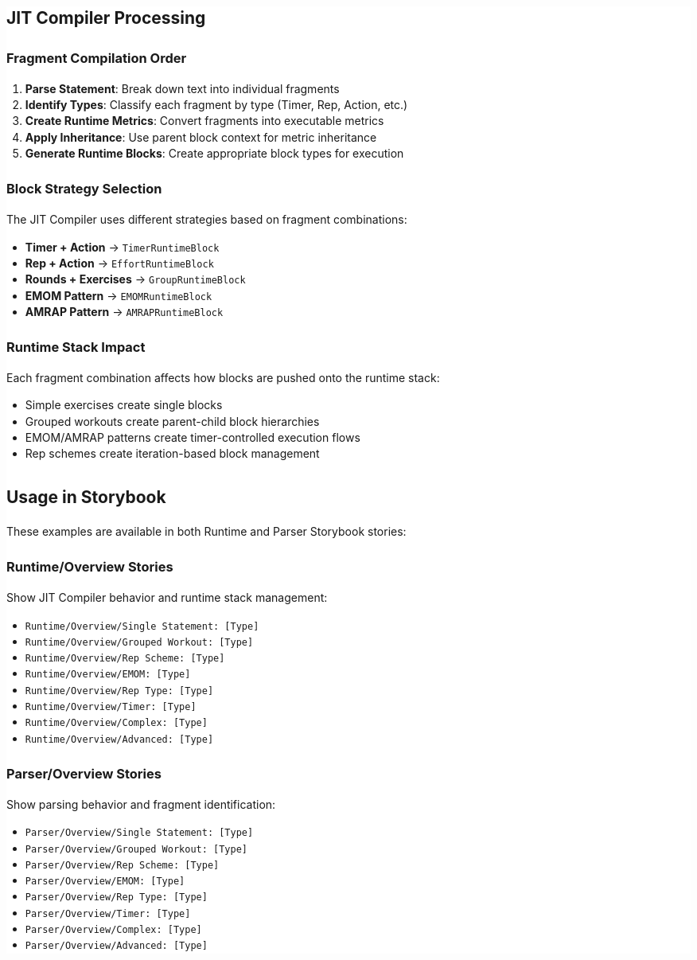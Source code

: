 ## JIT Compiler Processing

### Fragment Compilation Order
1. **Parse Statement**: Break down text into individual fragments
2. **Identify Types**: Classify each fragment by type (Timer, Rep, Action, etc.)
3. **Create Runtime Metrics**: Convert fragments into executable metrics
4. **Apply Inheritance**: Use parent block context for metric inheritance
5. **Generate Runtime Blocks**: Create appropriate block types for execution

### Block Strategy Selection
The JIT Compiler uses different strategies based on fragment combinations:
- **Timer + Action** → `TimerRuntimeBlock`
- **Rep + Action** → `EffortRuntimeBlock`  
- **Rounds + Exercises** → `GroupRuntimeBlock`
- **EMOM Pattern** → `EMOMRuntimeBlock`
- **AMRAP Pattern** → `AMRAPRuntimeBlock`

### Runtime Stack Impact
Each fragment combination affects how blocks are pushed onto the runtime stack:
- Simple exercises create single blocks
- Grouped workouts create parent-child block hierarchies
- EMOM/AMRAP patterns create timer-controlled execution flows
- Rep schemes create iteration-based block management

## Usage in Storybook

These examples are available in both Runtime and Parser Storybook stories:

### Runtime/Overview Stories
Show JIT Compiler behavior and runtime stack management:
- `Runtime/Overview/Single Statement: [Type]`
- `Runtime/Overview/Grouped Workout: [Type]`
- `Runtime/Overview/Rep Scheme: [Type]`
- `Runtime/Overview/EMOM: [Type]`
- `Runtime/Overview/Rep Type: [Type]`
- `Runtime/Overview/Timer: [Type]`
- `Runtime/Overview/Complex: [Type]`
- `Runtime/Overview/Advanced: [Type]`

### Parser/Overview Stories
Show parsing behavior and fragment identification:
- `Parser/Overview/Single Statement: [Type]`
- `Parser/Overview/Grouped Workout: [Type]`
- `Parser/Overview/Rep Scheme: [Type]`
- `Parser/Overview/EMOM: [Type]`
- `Parser/Overview/Rep Type: [Type]`
- `Parser/Overview/Timer: [Type]`
- `Parser/Overview/Complex: [Type]`
- `Parser/Overview/Advanced: [Type]`
